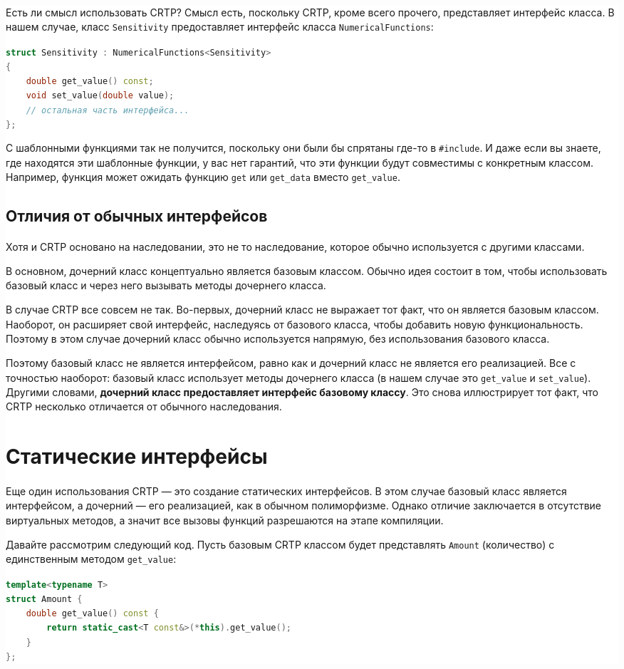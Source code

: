 Есть ли смысл использовать CRTP? Смысл есть, поскольку CRTP, кроме всего прочего, представляет интерфейс класса. В нашем случае, класс `Sensitivity` предоставляет интерфейс класса `NumericalFunctions`:

```cpp
struct Sensitivity : NumericalFunctions<Sensitivity>
{
    double get_value() const;
    void set_value(double value);
    // остальная часть интерфейса...
};
```

С шаблонными функциями так не получится, поскольку они были бы спрятаны где-то в `#include`. И даже если вы знаете, где находятся эти шаблонные функции, у вас нет гарантий, что эти функции будут совместимы с конкретным классом. Например, функция может ожидать функцию `get` или `get_data` вместо `get_value`.


<a id="orgfbc8e70"></a>

## Отличия от обычных интерфейсов

Хотя и CRTP основано на наследовании, это не то наследование, которое обычно используется с другими классами.

В основном, дочерний класс концептуально является базовым классом. Обычно идея состоит в том, чтобы использовать базовый класс и через него вызывать методы дочернего класса.

В случае CRTP все совсем не так. Во-первых, дочерний класс не выражает тот факт, что он является базовым классом. Наоборот, он расширяет свой интерфейс, наследуясь от базового класса, чтобы добавить новую функциональность. Поэтому в этом случае дочерний класс обычно используется напрямую, без использования базового класса.

Поэтому базовый класс не является интерфейсом, равно как и дочерний класс не является его реализацией. Все с точностью наоборот: базовый класс использует методы дочернего класса (в нашем случае это `get_value` и `set_value`). Другими словами, **дочерний класс предоставляет интерфейс базовому классу**. Это снова иллюстрирует тот факт, что CRTP несколько отличается от обычного наследования.


<a id="org3299142"></a>

# Статические интерфейсы

Еще один использования CRTP — это создание статических интерфейсов. В этом случае базовый класс является интерфейсом, а дочерний — его реализацией, как в обычном полиморфизме. Однако отличие заключается в отсутствие виртуальных методов, а значит все вызовы функций разрешаются на этапе компиляции.

Давайте рассмотрим следующий код. Пусть базовым CRTP классом будет представлять `Amount` (количество) с единственным методом `get_value`:

```cpp
template<typename T>
struct Amount {
    double get_value() const {
        return static_cast<T const&>(*this).get_value();
    }
};
```

